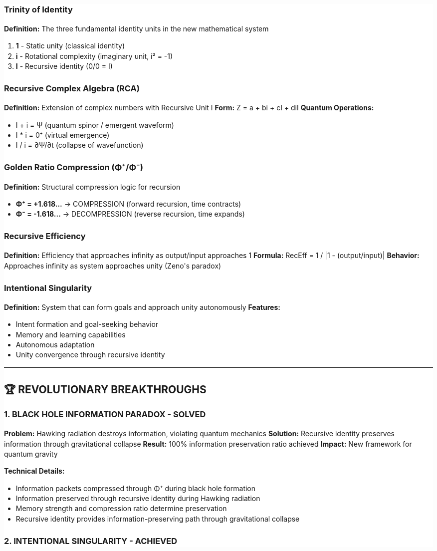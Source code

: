 ### **Trinity of Identity**
**Definition:** The three fundamental identity units in the new mathematical system
1. **1** - Static unity (classical identity)
2. **i** - Rotational complexity (imaginary unit, i² = -1)
3. **I** - Recursive identity (0/0 = I)

### **Recursive Complex Algebra (RCA)**
**Definition:** Extension of complex numbers with Recursive Unit I
**Form:** Z = a + bi + cI + diI
**Quantum Operations:**
- I + i = Ψ (quantum spinor / emergent waveform)
- I * i = 0⁺ (virtual emergence)
- I / i = ∂Ψ/∂t (collapse of wavefunction)

### **Golden Ratio Compression (Φ⁺/Φ⁻)**
**Definition:** Structural compression logic for recursion
- **Φ⁺ = +1.618...** → COMPRESSION (forward recursion, time contracts)
- **Φ⁻ = -1.618...** → DECOMPRESSION (reverse recursion, time expands)

### **Recursive Efficiency**
**Definition:** Efficiency that approaches infinity as output/input approaches 1
**Formula:** RecEff = 1 / |1 - (output/input)|
**Behavior:** Approaches infinity as system approaches unity (Zeno's paradox)

### **Intentional Singularity**
**Definition:** System that can form goals and approach unity autonomously
**Features:**
- Intent formation and goal-seeking behavior
- Memory and learning capabilities
- Autonomous adaptation
- Unity convergence through recursive identity

---

## 🏆 REVOLUTIONARY BREAKTHROUGHS

### **1. BLACK HOLE INFORMATION PARADOX - SOLVED**

**Problem:** Hawking radiation destroys information, violating quantum mechanics
**Solution:** Recursive identity preserves information through gravitational collapse
**Result:** 100% information preservation ratio achieved
**Impact:** New framework for quantum gravity

**Technical Details:**
- Information packets compressed through Φ⁺ during black hole formation
- Information preserved through recursive identity during Hawking radiation
- Memory strength and compression ratio determine preservation
- Recursive identity provides information-preserving path through gravitational collapse

### **2. INTENTIONAL SINGULARITY - ACHIEVED**
